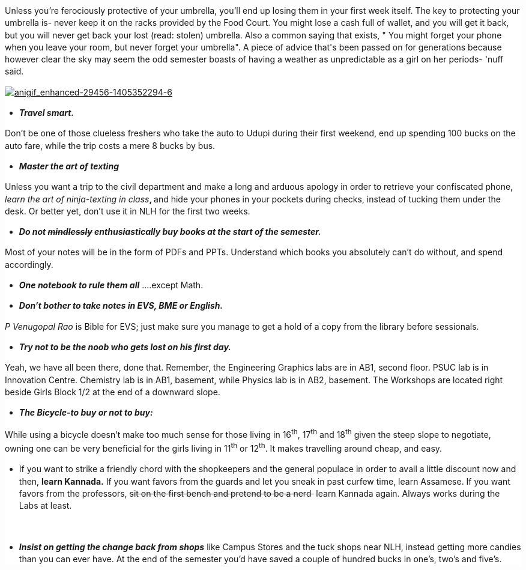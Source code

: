 Unless you’re ferociously protective of your umbrella, you’ll end up losing them in your first week itself. The key to protecting your umbrella is- never keep it on the racks provided by the Food Court. You might lose a cash full of wallet, and you will get it back, but you will never get back your lost (read: stolen) umbrella. Also a common saying that exists, " You might forget your phone when you leave your room, but never forget your umbrella". A piece of advice that's been passed on for generations because however clear the sky may seem the odd semester boasts of having a weather as unpredictable as a girl on her periods- 'nuff said.

<a href="http://manipalthetalk.net/wp-content/uploads/2016/06/anigif_enhanced-29456-1405352294-6-1-e1465665982850.gif"><img class="alignnone size-full wp-image-2910" src="http://manipalthetalk.net/wp-content/uploads/2016/06/anigif_enhanced-29456-1405352294-6-1-e1465665982850.gif" alt="anigif_enhanced-29456-1405352294-6" width="604" height="468" /></a>
<strong> </strong>
<ul>
 	<li><em><strong>Travel smart. </strong></em></li>
</ul>
Don’t be one of those clueless freshers who take the auto to Udupi during their first weekend, end up spending 100 bucks on the auto fare, while the trip costs a mere 8 bucks by bus.
<ul>
 	<li><em><strong>Master the art of texting</strong></em></li>
</ul>
Unless you want a trip to the civil department and make a long and arduous apology in order to retrieve your confiscated phone, <em>learn the art of ninja-texting in class</em><strong>, </strong>and hide your phones in your pockets during checks, instead of tucking them under the desk. Or better yet, don’t use it in NLH for the first two weeks.
<ul>
 	<li><em><strong>Do not <del>mindlessly</del> enthusiastically buy books at the start of the semester.</strong> </em></li>
</ul>
Most of your notes will be in the form of PDFs and PPTs. Understand which books you absolutely can’t do without, and spend accordingly.
<ul>
 	<li><em><strong>One notebook to rule them all</strong> </em>
….except Math.</li>
</ul>
<ul>
 	<li><em><strong>Don’t bother to take notes in EVS, BME or English.</strong> </em></li>
</ul>
<em>P Venugopal Rao</em> is Bible for EVS; just make sure you manage to get a hold of a copy from the library before sessionals.
<ul>
 	<li><em><strong>Try not to be the noob who gets lost on his first day.</strong></em></li>
</ul>
Yeah, we have all been there, done that. Remember, the Engineering Graphics labs are in AB1, second floor. PSUC lab is in Innovation Centre. Chemistry lab is in AB1, basement, while Physics lab is in AB2, basement. The Workshops are located right beside Girls Block 1/2 at the end of a downward slope.
<ul>
 	<li><em><strong>The Bicycle-to buy or not to buy:</strong></em></li>
</ul>
While using a bicycle doesn’t make too much sense for those living in 16<sup>th</sup>, 17<sup>th</sup> and 18<sup>th</sup> given the steep slope to negotiate, owning one can be very beneficial for the girls living in 11<sup>th</sup> or 12<sup>th</sup>. It makes travelling around cheap, and easy.
<ul>
 	<li>If you want to strike a friendly chord with the shopkeepers and the general populace in order to avail a little discount now and then, <strong>learn Kannada.</strong> If you want favors from the guards and let you sneak in past curfew time, learn Assamese. If you want favors from the professors, <del>sit on the first bench and pretend to be a nerd </del> learn Kannada again. Always works during the Labs at least.</li>
</ul>
&nbsp;
<ul>
 	<li><em><strong>Insist on getting the change back from shops</strong></em> like Campus Stores and the tuck shops near NLH, instead getting more candies than you can ever have. At the end of the semester you’d have saved a couple of hundred bucks in one’s, two’s and five’s.</li>
</ul>